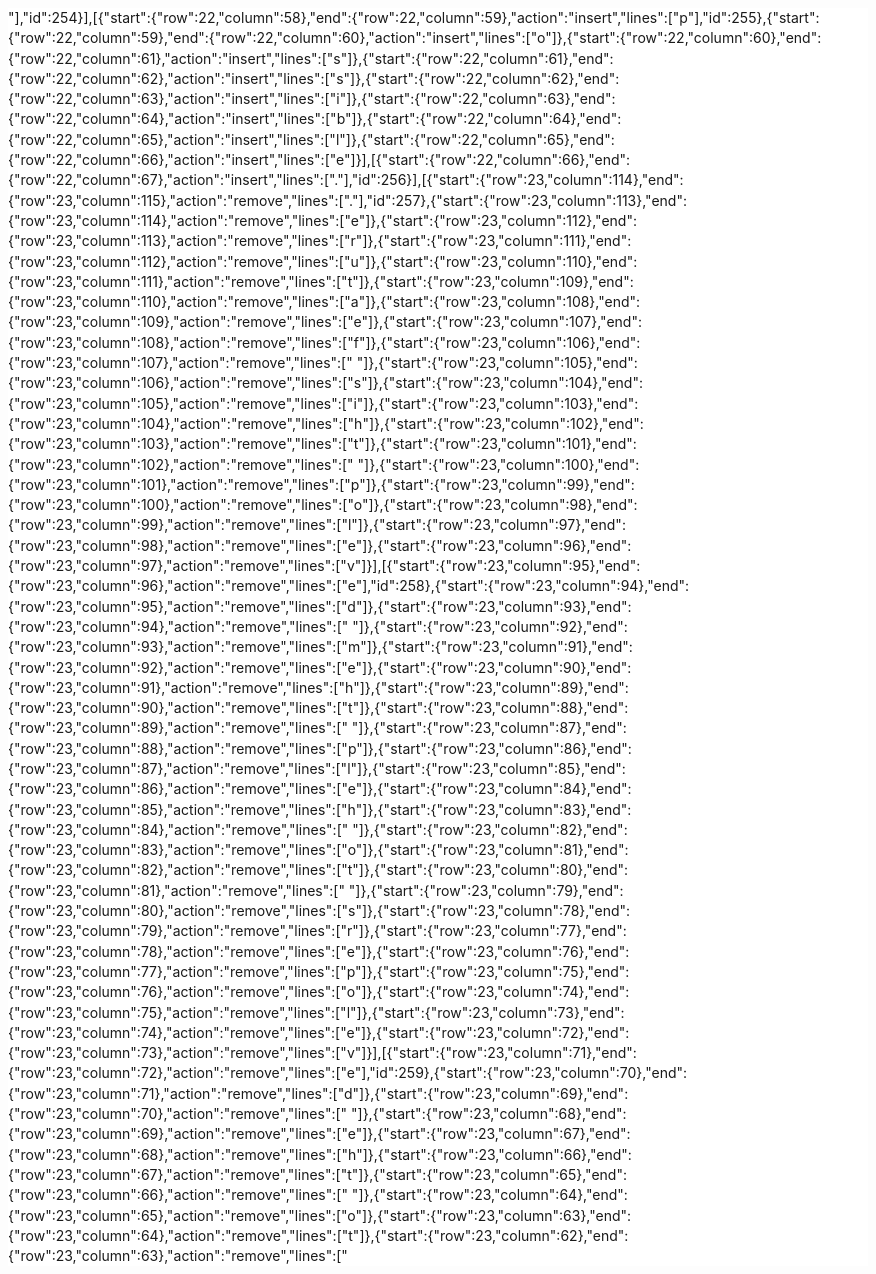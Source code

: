 "],"id":254}],[{"start":{"row":22,"column":58},"end":{"row":22,"column":59},"action":"insert","lines":["p"],"id":255},{"start":{"row":22,"column":59},"end":{"row":22,"column":60},"action":"insert","lines":["o"]},{"start":{"row":22,"column":60},"end":{"row":22,"column":61},"action":"insert","lines":["s"]},{"start":{"row":22,"column":61},"end":{"row":22,"column":62},"action":"insert","lines":["s"]},{"start":{"row":22,"column":62},"end":{"row":22,"column":63},"action":"insert","lines":["i"]},{"start":{"row":22,"column":63},"end":{"row":22,"column":64},"action":"insert","lines":["b"]},{"start":{"row":22,"column":64},"end":{"row":22,"column":65},"action":"insert","lines":["l"]},{"start":{"row":22,"column":65},"end":{"row":22,"column":66},"action":"insert","lines":["e"]}],[{"start":{"row":22,"column":66},"end":{"row":22,"column":67},"action":"insert","lines":["."],"id":256}],[{"start":{"row":23,"column":114},"end":{"row":23,"column":115},"action":"remove","lines":["."],"id":257},{"start":{"row":23,"column":113},"end":{"row":23,"column":114},"action":"remove","lines":["e"]},{"start":{"row":23,"column":112},"end":{"row":23,"column":113},"action":"remove","lines":["r"]},{"start":{"row":23,"column":111},"end":{"row":23,"column":112},"action":"remove","lines":["u"]},{"start":{"row":23,"column":110},"end":{"row":23,"column":111},"action":"remove","lines":["t"]},{"start":{"row":23,"column":109},"end":{"row":23,"column":110},"action":"remove","lines":["a"]},{"start":{"row":23,"column":108},"end":{"row":23,"column":109},"action":"remove","lines":["e"]},{"start":{"row":23,"column":107},"end":{"row":23,"column":108},"action":"remove","lines":["f"]},{"start":{"row":23,"column":106},"end":{"row":23,"column":107},"action":"remove","lines":[" "]},{"start":{"row":23,"column":105},"end":{"row":23,"column":106},"action":"remove","lines":["s"]},{"start":{"row":23,"column":104},"end":{"row":23,"column":105},"action":"remove","lines":["i"]},{"start":{"row":23,"column":103},"end":{"row":23,"column":104},"action":"remove","lines":["h"]},{"start":{"row":23,"column":102},"end":{"row":23,"column":103},"action":"remove","lines":["t"]},{"start":{"row":23,"column":101},"end":{"row":23,"column":102},"action":"remove","lines":[" "]},{"start":{"row":23,"column":100},"end":{"row":23,"column":101},"action":"remove","lines":["p"]},{"start":{"row":23,"column":99},"end":{"row":23,"column":100},"action":"remove","lines":["o"]},{"start":{"row":23,"column":98},"end":{"row":23,"column":99},"action":"remove","lines":["l"]},{"start":{"row":23,"column":97},"end":{"row":23,"column":98},"action":"remove","lines":["e"]},{"start":{"row":23,"column":96},"end":{"row":23,"column":97},"action":"remove","lines":["v"]}],[{"start":{"row":23,"column":95},"end":{"row":23,"column":96},"action":"remove","lines":["e"],"id":258},{"start":{"row":23,"column":94},"end":{"row":23,"column":95},"action":"remove","lines":["d"]},{"start":{"row":23,"column":93},"end":{"row":23,"column":94},"action":"remove","lines":[" "]},{"start":{"row":23,"column":92},"end":{"row":23,"column":93},"action":"remove","lines":["m"]},{"start":{"row":23,"column":91},"end":{"row":23,"column":92},"action":"remove","lines":["e"]},{"start":{"row":23,"column":90},"end":{"row":23,"column":91},"action":"remove","lines":["h"]},{"start":{"row":23,"column":89},"end":{"row":23,"column":90},"action":"remove","lines":["t"]},{"start":{"row":23,"column":88},"end":{"row":23,"column":89},"action":"remove","lines":[" "]},{"start":{"row":23,"column":87},"end":{"row":23,"column":88},"action":"remove","lines":["p"]},{"start":{"row":23,"column":86},"end":{"row":23,"column":87},"action":"remove","lines":["l"]},{"start":{"row":23,"column":85},"end":{"row":23,"column":86},"action":"remove","lines":["e"]},{"start":{"row":23,"column":84},"end":{"row":23,"column":85},"action":"remove","lines":["h"]},{"start":{"row":23,"column":83},"end":{"row":23,"column":84},"action":"remove","lines":[" "]},{"start":{"row":23,"column":82},"end":{"row":23,"column":83},"action":"remove","lines":["o"]},{"start":{"row":23,"column":81},"end":{"row":23,"column":82},"action":"remove","lines":["t"]},{"start":{"row":23,"column":80},"end":{"row":23,"column":81},"action":"remove","lines":[" "]},{"start":{"row":23,"column":79},"end":{"row":23,"column":80},"action":"remove","lines":["s"]},{"start":{"row":23,"column":78},"end":{"row":23,"column":79},"action":"remove","lines":["r"]},{"start":{"row":23,"column":77},"end":{"row":23,"column":78},"action":"remove","lines":["e"]},{"start":{"row":23,"column":76},"end":{"row":23,"column":77},"action":"remove","lines":["p"]},{"start":{"row":23,"column":75},"end":{"row":23,"column":76},"action":"remove","lines":["o"]},{"start":{"row":23,"column":74},"end":{"row":23,"column":75},"action":"remove","lines":["l"]},{"start":{"row":23,"column":73},"end":{"row":23,"column":74},"action":"remove","lines":["e"]},{"start":{"row":23,"column":72},"end":{"row":23,"column":73},"action":"remove","lines":["v"]}],[{"start":{"row":23,"column":71},"end":{"row":23,"column":72},"action":"remove","lines":["e"],"id":259},{"start":{"row":23,"column":70},"end":{"row":23,"column":71},"action":"remove","lines":["d"]},{"start":{"row":23,"column":69},"end":{"row":23,"column":70},"action":"remove","lines":[" "]},{"start":{"row":23,"column":68},"end":{"row":23,"column":69},"action":"remove","lines":["e"]},{"start":{"row":23,"column":67},"end":{"row":23,"column":68},"action":"remove","lines":["h"]},{"start":{"row":23,"column":66},"end":{"row":23,"column":67},"action":"remove","lines":["t"]},{"start":{"row":23,"column":65},"end":{"row":23,"column":66},"action":"remove","lines":[" "]},{"start":{"row":23,"column":64},"end":{"row":23,"column":65},"action":"remove","lines":["o"]},{"start":{"row":23,"column":63},"end":{"row":23,"column":64},"action":"remove","lines":["t"]},{"start":{"row":23,"column":62},"end":{"row":23,"column":63},"action":"remove","lines":["